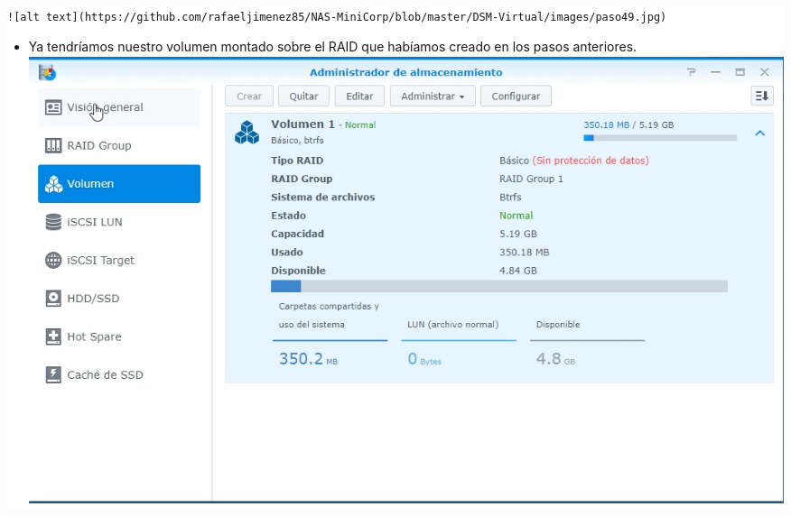	![alt text](https://github.com/rafaeljimenez85/NAS-MiniCorp/blob/master/DSM-Virtual/images/paso49.jpg)

+ Ya tendríamos nuestro volumen montado sobre el RAID que habíamos creado en los pasos anteriores.  
	![alt text](https://github.com/rafaeljimenez85/NAS-MiniCorp/blob/master/DSM-Virtual/images/paso50.jpg)

